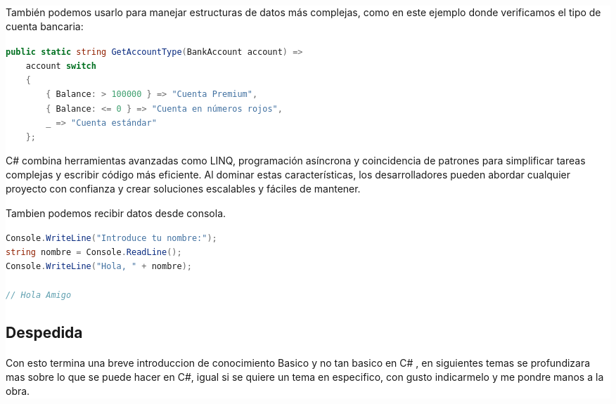 También podemos usarlo para manejar estructuras de datos más complejas, como en este ejemplo donde verificamos el tipo de cuenta bancaria:

```csharp
public static string GetAccountType(BankAccount account) =>
    account switch
    {
        { Balance: > 100000 } => "Cuenta Premium",
        { Balance: <= 0 } => "Cuenta en números rojos",
        _ => "Cuenta estándar"
    };
```

C# combina herramientas avanzadas como LINQ, programación asíncrona y coincidencia de patrones para simplificar tareas complejas y escribir código más eficiente. Al dominar estas características, los desarrolladores pueden abordar cualquier proyecto con confianza y crear soluciones escalables y fáciles de mantener.

Tambien podemos recibir datos desde consola.

```csharp
Console.WriteLine("Introduce tu nombre:");
string nombre = Console.ReadLine();
Console.WriteLine("Hola, " + nombre);

// Hola Amigo
```

## Despedida

Con esto termina una breve introduccion de conocimiento Basico y no tan basico en C# , en siguientes temas se profundizara mas sobre lo que se puede hacer en C#, igual si se quiere un tema en especifico, con gusto indicarmelo y me pondre manos a la obra.
